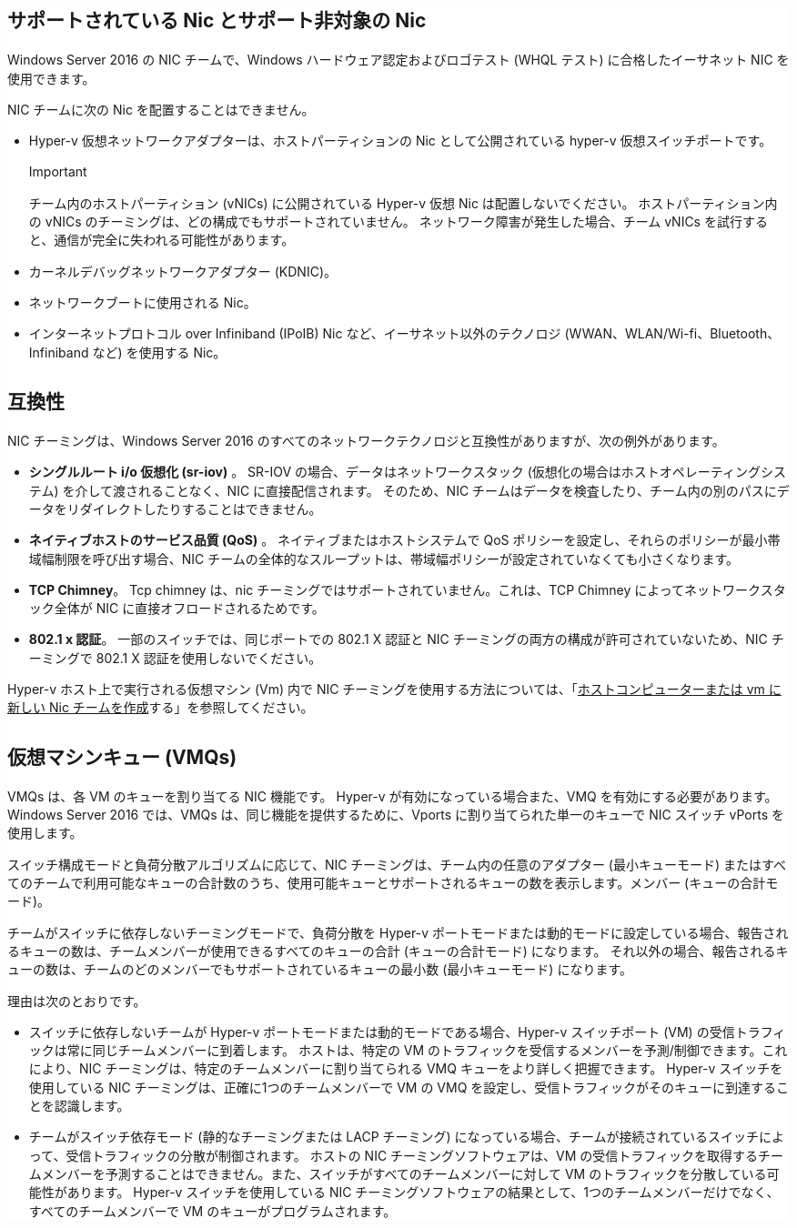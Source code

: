 ## <a name="supported-and-unsupported-nics"></a>サポートされている Nic とサポート非対象の Nic   
Windows Server 2016 の NIC チームで、Windows ハードウェア認定およびロゴテスト (WHQL テスト) に合格したイーサネット NIC を使用できます。  
  
NIC チームに次の Nic を配置することはできません。
  
-   Hyper-v 仮想ネットワークアダプターは、ホストパーティションの Nic として公開されている hyper-v 仮想スイッチポートです。  
  
    > [!IMPORTANT]  
    > チーム内のホストパーティション (vNICs) に公開されている Hyper-v 仮想 Nic は配置しないでください。 ホストパーティション内の vNICs のチーミングは、どの構成でもサポートされていません。 ネットワーク障害が発生した場合、チーム vNICs を試行すると、通信が完全に失われる可能性があります。  
  
-   カーネルデバッグネットワークアダプター (KDNIC)。  
  
-   ネットワークブートに使用される Nic。  
  
-   インターネットプロトコル over Infiniband (IPoIB) Nic など、イーサネット以外のテクノロジ (WWAN、WLAN/Wi-fi、Bluetooth、Infiniband など) を使用する Nic。  
  
## <a name="compatibility"></a>互換性  
NIC チーミングは、Windows Server 2016 のすべてのネットワークテクノロジと互換性がありますが、次の例外があります。  
  
-   **シングルルート i/o 仮想化 (sr-iov)** 。 SR-IOV の場合、データはネットワークスタック (仮想化の場合はホストオペレーティングシステム) を介して渡されることなく、NIC に直接配信されます。 そのため、NIC チームはデータを検査したり、チーム内の別のパスにデータをリダイレクトしたりすることはできません。  
  
-   **ネイティブホストのサービス品質 (QoS)** 。 ネイティブまたはホストシステムで QoS ポリシーを設定し、それらのポリシーが最小帯域幅制限を呼び出す場合、NIC チームの全体的なスループットは、帯域幅ポリシーが設定されていなくても小さくなります。  
  
-   **TCP Chimney**。 Tcp chimney は、nic チーミングではサポートされていません。これは、TCP Chimney によってネットワークスタック全体が NIC に直接オフロードされるためです。  
  
-   **802.1 x 認証**。 一部のスイッチでは、同じポートでの 802.1 X 認証と NIC チーミングの両方の構成が許可されていないため、NIC チーミングで 802.1 X 認証を使用しないでください。  
  
Hyper-v ホスト上で実行される仮想マシン (Vm) 内で NIC チーミングを使用する方法については、「[ホストコンピューターまたは vm に新しい Nic チームを作成](Create-a-New-NIC-Team-on-a-Host-Computer-or-VM.md)する」を参照してください。
  
## <a name="virtual-machine-queues-vmqs"></a>仮想マシンキュー (VMQs)  

VMQs は、各 VM のキューを割り当てる NIC 機能です。  Hyper-v が有効になっている場合また、VMQ を有効にする必要があります。 Windows Server 2016 では、VMQs は、同じ機能を提供するために、Vports に割り当てられた単一のキューで NIC スイッチ vPorts を使用します。 

スイッチ構成モードと負荷分散アルゴリズムに応じて、NIC チーミングは、チーム内の任意のアダプター (最小キューモード) またはすべてのチームで利用可能なキューの合計数のうち、使用可能キューとサポートされるキューの数を表示します。メンバー (キューの合計モード)。  

チームがスイッチに依存しないチーミングモードで、負荷分散を Hyper-v ポートモードまたは動的モードに設定している場合、報告されるキューの数は、チームメンバーが使用できるすべてのキューの合計 (キューの合計モード) になります。 それ以外の場合、報告されるキューの数は、チームのどのメンバーでもサポートされているキューの最小数 (最小キューモード) になります。

理由は次のとおりです。  
  
-   スイッチに依存しないチームが Hyper-v ポートモードまたは動的モードである場合、Hyper-v スイッチポート (VM) の受信トラフィックは常に同じチームメンバーに到着します。 ホストは、特定の VM のトラフィックを受信するメンバーを予測/制御できます。これにより、NIC チーミングは、特定のチームメンバーに割り当てられる VMQ キューをより詳しく把握できます。 Hyper-v スイッチを使用している NIC チーミングは、正確に1つのチームメンバーで VM の VMQ を設定し、受信トラフィックがそのキューに到達することを認識します。  
  
-   チームがスイッチ依存モード (静的なチーミングまたは LACP チーミング) になっている場合、チームが接続されているスイッチによって、受信トラフィックの分散が制御されます。 ホストの NIC チーミングソフトウェアは、VM の受信トラフィックを取得するチームメンバーを予測することはできません。また、スイッチがすべてのチームメンバーに対して VM のトラフィックを分散している可能性があります。 Hyper-v スイッチを使用している NIC チーミングソフトウェアの結果として、1つのチームメンバーだけでなく、すべてのチームメンバーで VM のキューがプログラムされます。  
  